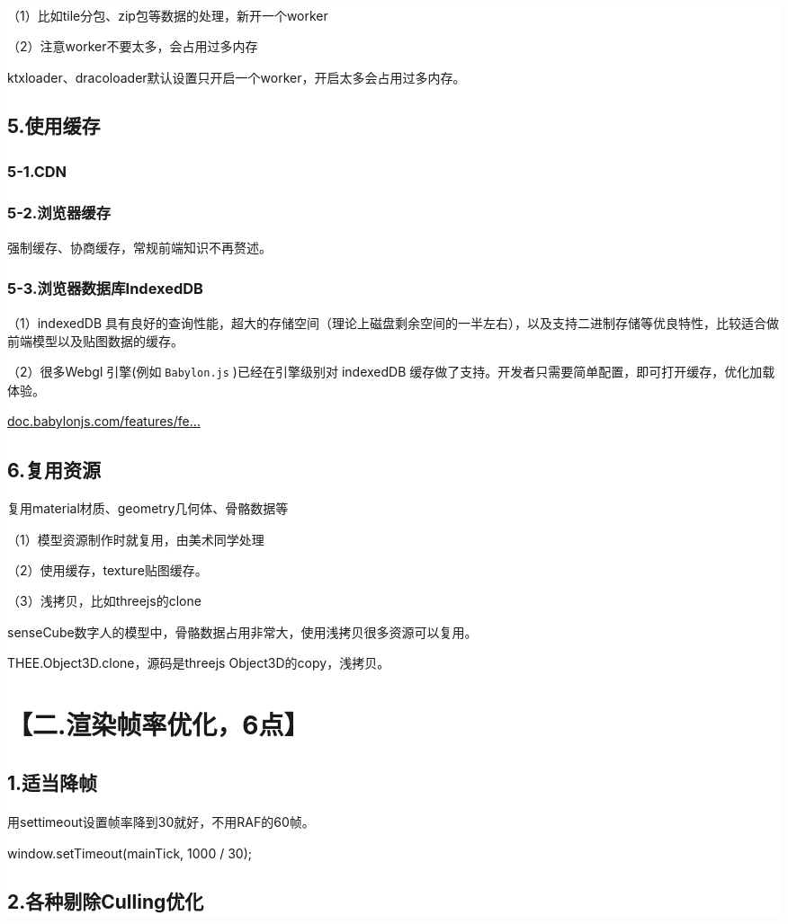             
<p>（1）比如tile分包、zip包等数据的处理，新开一个worker</p>
<p>（2）注意worker不要太多，会占用过多内存</p>
<p>ktxloader、dracoloader默认设置只开启一个worker，开启太多会占用过多内存。</p>


## 5.使用缓存

            


### 5-1.CDN

            


### 5-2.浏览器缓存

            
<p>强制缓存、协商缓存，常规前端知识不再赘述。</p>


### 5-3.浏览器数据库IndexedDB

            
<p>（1）indexedDB 具有良好的查询性能，超大的存储空间（理论上磁盘剩余空间的一半左右），以及支持二进制存储等优良特性，比较适合做前端模型以及贴图数据的缓存。</p>
<p>（2）很多Webgl 引擎(例如 <code>Babylon.js</code> )已经在引擎级别对 indexedDB 缓存做了支持。开发者只需要简单配置，即可打开缓存，优化加载体验。</p>
<p><a href="https://link.juejin.cn?target=https%3A%2F%2Fdoc.babylonjs.com%2Ffeatures%2FfeaturesDeepDive%2Fscene%2FoptimizeCached" target="_blank" title="https://doc.babylonjs.com/features/featuresDeepDive/scene/optimizeCached" ref="nofollow noopener noreferrer">doc.babylonjs.com/features/fe…</a></p>


## 6.复用资源

            
<p>复用material材质、geometry几何体、骨骼数据等</p>
<p>（1）模型资源制作时就复用，由美术同学处理</p>
<p>（2）使用缓存，texture贴图缓存。</p>
<p>（3）浅拷贝，比如threejs的clone</p>
<p>senseCube数字人的模型中，骨骼数据占用非常大，使用浅拷贝很多资源可以复用。</p>
<p>THEE.Object3D.clone，源码是threejs Object3D的copy，浅拷贝。</p>


# 【二.渲染帧率优化，6点】

            


## 1.适当降帧

            
<p>用settimeout设置帧率降到30就好，不用RAF的60帧。</p>
<p>window.setTimeout(mainTick, 1000 / 30);</p>


## 2.各种剔除Culling优化
